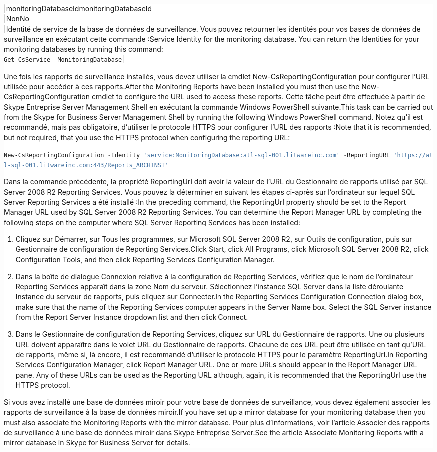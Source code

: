 |<span data-ttu-id="387b0-164">monitoringDatabaseId</span><span class="sxs-lookup"><span data-stu-id="387b0-164">monitoringDatabaseId</span></span>  <br/> |<span data-ttu-id="387b0-165">Non</span><span class="sxs-lookup"><span data-stu-id="387b0-165">No</span></span>  <br/> |<span data-ttu-id="387b0-p116">Identité de service de la base de données de surveillance. Vous pouvez retourner les identités pour vos bases de données de surveillance en exécutant cette commande :</span><span class="sxs-lookup"><span data-stu-id="387b0-p116">Service Identity for the monitoring database. You can return the Identities for your monitoring databases by running this command:  </span></span><br/> ```Get-CsService -MonitoringDatabase```|
   
<span data-ttu-id="387b0-168">Une fois les rapports de surveillance installés, vous devez utiliser la cmdlet New-CsReportingConfiguration pour configurer l’URL utilisée pour accéder à ces rapports.</span><span class="sxs-lookup"><span data-stu-id="387b0-168">After the Monitoring Reports have been installed you must then use the New-CsReportingConfiguration cmdlet to configure the URL used to access these reports.</span></span> <span data-ttu-id="387b0-169">Cette tâche peut être effectuée à partir de Skype Entreprise Server Management Shell en exécutant la commande Windows PowerShell suivante.</span><span class="sxs-lookup"><span data-stu-id="387b0-169">This task can be carried out from the Skype for Business Server Management Shell by running the following Windows PowerShell command.</span></span> <span data-ttu-id="387b0-170">Notez qu’il est recommandé, mais pas obligatoire, d’utiliser le protocole HTTPS pour configurer l’URL des rapports :</span><span class="sxs-lookup"><span data-stu-id="387b0-170">Note that it is recommended, but not required, that you use the HTTPS protocol when configuring the reporting URL:</span></span>
  
```powershell
New-CsReportingConfiguration -Identity 'service:MonitoringDatabase:atl-sql-001.litwareinc.com' -ReportingURL 'https://atl-sql-001.litwareinc.com:443/Reports_ARCHINST'
```

<span data-ttu-id="387b0-p118">Dans la commande précédente, la propriété ReportingUrl doit avoir la valeur de l’URL du Gestionnaire de rapports utilisé par SQL Server 2008 R2 Reporting Services. Vous pouvez la déterminer en suivant les étapes ci-après sur l’ordinateur sur lequel SQL Server Reporting Services a été installé :</span><span class="sxs-lookup"><span data-stu-id="387b0-p118">In the preceding command, the ReportingUrl property should be set to the Report Manager URL used by SQL Server 2008 R2 Reporting Services. You can determine the Report Manager URL by completing the following steps on the computer where SQL Server Reporting Services has been installed:</span></span>
  
1. <span data-ttu-id="387b0-173">Cliquez sur Démarrer, sur Tous les programmes, sur Microsoft SQL Server 2008 R2, sur Outils de configuration, puis sur Gestionnaire de configuration de Reporting Services.</span><span class="sxs-lookup"><span data-stu-id="387b0-173">Click Start, click All Programs, click Microsoft SQL Server 2008 R2, click Configuration Tools, and then click Reporting Services Configuration Manager.</span></span>
    
2. <span data-ttu-id="387b0-p119">Dans la boîte de dialogue Connexion relative à la configuration de Reporting Services, vérifiez que le nom de l’ordinateur Reporting Services apparaît dans la zone Nom du serveur. Sélectionnez l’instance SQL Server dans la liste déroulante Instance du serveur de rapports, puis cliquez sur Connecter.</span><span class="sxs-lookup"><span data-stu-id="387b0-p119">In the Reporting Services Configuration Connection dialog box, make sure that the name of the Reporting Services computer appears in the Server Name box. Select the SQL Server instance from the Report Server Instance dropdown list and then click Connect.</span></span>
    
3. <span data-ttu-id="387b0-p120">Dans le Gestionnaire de configuration de Reporting Services, cliquez sur URL du Gestionnaire de rapports. Une ou plusieurs URL doivent apparaître dans le volet URL du Gestionnaire de rapports. Chacune de ces URL peut être utilisée en tant qu’URL de rapports, même si, là encore, il est recommandé d’utiliser le protocole HTTPS pour le paramètre ReportingUrl.</span><span class="sxs-lookup"><span data-stu-id="387b0-p120">In Reporting Services Configuration Manager, click Report Manager URL. One or more URLs should appear in the Report Manager URL pane. Any of these URLs can be used as the Reporting URL although, again, it is recommended that the ReportingUrl use the HTTPS protocol.</span></span>
    
<span data-ttu-id="387b0-179">Si vous avez installé une base de données miroir pour votre base de données de surveillance, vous devez également associer les rapports de surveillance à la base de données miroir.</span><span class="sxs-lookup"><span data-stu-id="387b0-179">If you have set up a mirror database for your monitoring database then you must also associate the Monitoring Reports with the mirror database.</span></span> <span data-ttu-id="387b0-180">Pour plus d’informations, voir l’article Associer des rapports de surveillance à une base de données miroir dans Skype Entreprise [Server.](monitoring-reports-with-a-mirror-database.md)</span><span class="sxs-lookup"><span data-stu-id="387b0-180">See the article [Associate Monitoring Reports with a mirror database in Skype for Business Server](monitoring-reports-with-a-mirror-database.md) for details.</span></span>
  

